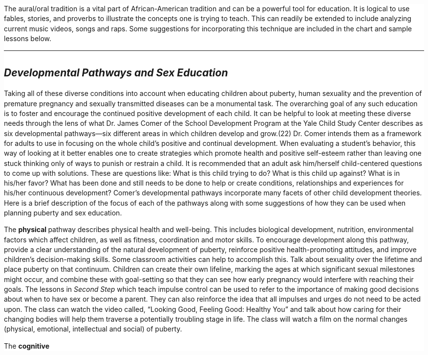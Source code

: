 <p>
The aural/oral tradition is a vital part of African-American tradition and can be a powerful tool for education. It is logical to use fables, stories, and proverbs to illustrate the concepts one is trying to teach. This can readily be extended to include analyzing current music videos, songs and raps. Some suggestions for incorporating this technique are included in the chart and sample lessons below.
</p>
<hr/>
<h2>
<i>
Developmental Pathways and Sex Education
</i>
</h2>
Taking all of these diverse conditions into account when educating children about puberty, human sexuality and the prevention of premature pregnancy and sexually transmitted diseases can be a monumental task. The overarching goal of any such education is to foster and encourage the continued positive development of each child. It can be helpful to look at meeting these diverse needs through the lens of what Dr. James Comer of the School Development Program at the Yale Child Study Center describes as six developmental pathways—six different areas in which children develop and grow.(22) Dr. Comer intends them as a framework for adults to use in focusing on the whole child’s positive and continual development. When evaluating a student’s behavior, this way of looking at it better enables one to create strategies which promote health and positive self-esteem rather than leaving one stuck thinking only of ways to punish or restrain a child. It is recommended that an adult ask him/herself child-centered questions to come up with solutions. These are questions like: What is this child trying to do? What is this child up against? What is in his/her favor? What has been done and still needs to be done to help or create conditions, relationships and experiences for his/her continuous development? Comer’s developmental pathways incorporate many facets of other child development theories. Here is a brief description of the focus of each of the pathways along with some suggestions of how they can be used when planning puberty and sex education.
<p>
The
<b>
physical
</b>
pathway describes physical health and well-being. This includes biological development, nutrition, environmental factors which affect children, as well as fitness, coordination and motor skills. To encourage development along this pathway, provide a clear understanding of the natural development of puberty, reinforce positive health-promoting attitudes, and improve children’s decision-making skills. Some classroom activities can help to accomplish this. Talk about sexuality over the lifetime and place puberty on that continuum. Children can create their own lifeline, marking the ages at which significant sexual milestones might occur, and combine these with goal-setting so that they can see how early pregnancy would interfere with reaching their goals. The lessons in
<i>
Second Step
</i>
which teach impulse control can be used to refer to the importance of making good decisions about when to have sex or become a parent. They can also reinforce the idea that all impulses and urges do not need to be acted upon. The class can watch the video called, “Looking Good, Feeling Good: Healthy You” and talk about how caring for their changing bodies will help them traverse a potentially troubling stage in life. The class will watch a film on the normal changes (physical, emotional, intellectual and social) of puberty.
</p>
<p>
The
<b>
cognitive
</b>